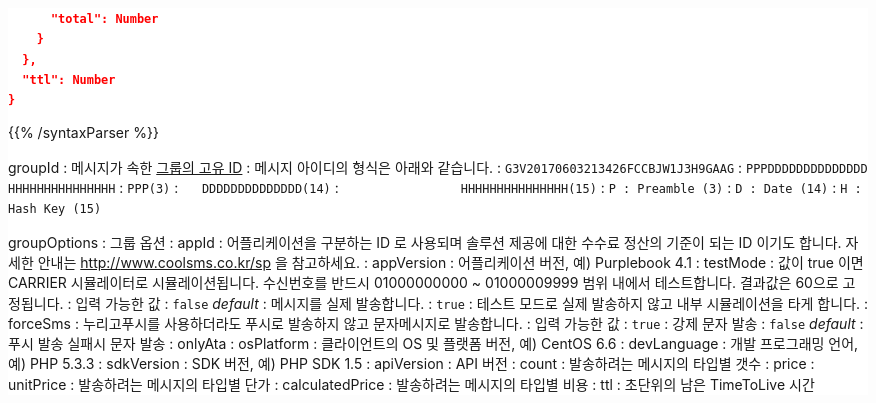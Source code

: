 ```json
      "total": Number
    }
  },
  "ttl": Number
}

```

{{% /syntaxParser %}}

groupId
  : 메시지가 속한 [그룹의 고유 ID](#)
  : 메시지 아이디의 형식은 아래와 같습니다.
  : `G3V20170603213426FCCBJW1J3H9GAAG`
  : `PPPDDDDDDDDDDDDDDHHHHHHHHHHHHHHH`
  : `PPP(3)`
  : &nbsp;&nbsp;&nbsp;&nbsp;&nbsp;`DDDDDDDDDDDDDD(14)`
  : &nbsp;&nbsp;&nbsp;&nbsp;&nbsp;&nbsp;&nbsp;&nbsp;&nbsp;&nbsp;&nbsp;&nbsp;&nbsp;&nbsp;&nbsp;&nbsp;&nbsp;&nbsp;&nbsp;&nbsp;&nbsp;&nbsp;&nbsp;&nbsp;&nbsp;&nbsp;&nbsp;&nbsp;&nbsp;&nbsp;`HHHHHHHHHHHHHHH(15)`
  : `P : Preamble (3)`
  : `D : Date (14)`
  : `H : Hash Key (15)`

groupOptions
  : 그룹 옵션
  : appId
    : 어플리케이션을 구분하는 ID 로 사용되며 솔루션 제공에 대한 수수료 정산의 기준이 되는 ID 이기도 합니다. 자세한 안내는 http://www.coolsms.co.kr/sp 을 참고하세요.
  : appVersion
    : 어플리케이션 버전, 예) Purplebook 4.1
  : testMode
   : 값이 true 이면 CARRIER 시뮬레이터로 시뮬레이션됩니다. 수신번호를 반드시 01000000000 ~ 01000009999 범위 내에서 테스트합니다. 결과값은 60으로 고정됩니다.
   : 입력 가능한 값
      : `false` *default*
        : 메시지를 실제 발송합니다.
      : `true`
        : 테스트 모드로 실제 발송하지 않고 내부 시뮬레이션을 타게 합니다.
  : forceSms
    : 누리고푸시를 사용하더라도 푸시로 발송하지 않고 문자메시지로 발송합니다.
    : 입력 가능한 값
      : `true`
        : 강제 문자 발송
      : `false` *default*
        : 푸시 발송 실패시 문자 발송
  : onlyAta
  : osPlatform
    : 클라이언트의 OS 및 플랫폼 버전, 예) CentOS 6.6
  : devLanguage
    : 개발 프로그래밍 언어, 예) PHP 5.3.3
  : sdkVersion
    : SDK 버전, 예) PHP SDK 1.5
  : apiVersion
    : API 버전
  : count
    : 발송하려는 메시지의 타입별 갯수
  : price
    : unitPrice
      : 발송하려는 메시지의 타입별 단가
  : calculatedPrice
    : 발송하려는 메시지의 타입별 비용
  : ttl
    : 초단위의 남은 TimeToLive 시간
